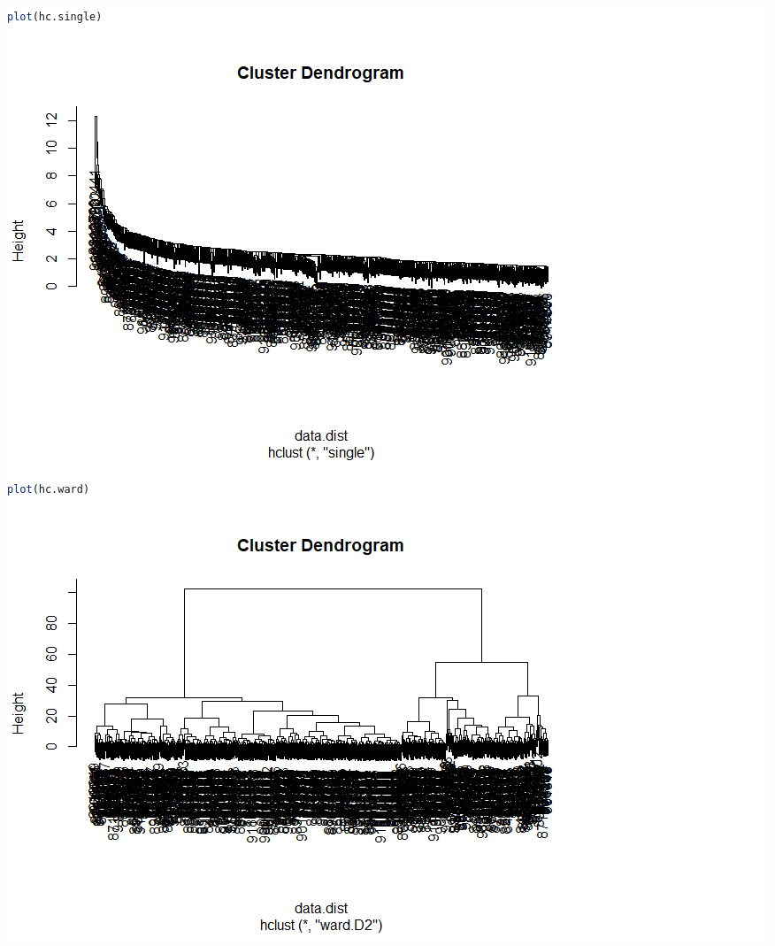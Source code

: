 ``` r
plot(hc.single)
```

![](Class08_files/figure-commonmark/unnamed-chunk-27-1.png)

``` r
plot(hc.ward)
```

![](Class08_files/figure-commonmark/unnamed-chunk-28-1.png)
